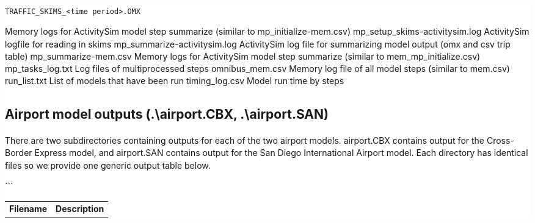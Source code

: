 ```TRAFFIC_SKIMS_<time period>.OMX```
   <td>Memory logs for ActivitySim model step summarize (similar to mp_initialize-mem.csv)
   </td>
  </tr>
  <tr>
   <td>mp_setup_skims-activitysim.log
   </td>
   <td>ActivitySim logfile for reading in skims
   </td>
  </tr>
  <tr>
   <td>mp_summarize-activitysim.log
   </td>
   <td>ActivitySim log file for summarizing model output (omx and csv trip table)
   </td>
  </tr>
  <tr>
   <td>mp_summarize-mem.csv
   </td>
   <td>Memory logs for ActivitySim model step summarize (similar to mem_mp_initialize.csv)
   </td>
  </tr>
  <tr>
   <td>mp_tasks_log.txt
   </td>
   <td>Log files of multiprocessed steps
   </td>
  </tr>
  <tr>
   <td>omnibus_mem.csv
   </td>
   <td>Memory log file of all model steps (similar to mem.csv)
   </td>
  </tr>
  <tr>
   <td>run_list.txt
   </td>
   <td>List of models that have been run
   </td>
  </tr>
  <tr>
   <td>timing_log.csv
   </td>
   <td>Model run time by steps
   </td>
  </tr>
</table>



## Airport model outputs (.\airport.CBX, .\airport.SAN)

There are two subdirectories containing outputs for each of the two airport models. airport.CBX contains output for the Cross-Border Express model, and airport.SAN contains output for the San Diego International Airport model. Each directory has identical files so we provide one generic output table below.


<table>
  <tr>
   <td colspan="2" ><strong>Filename</strong>
   </td>
   <td><strong>Description</strong>
   </td>
```